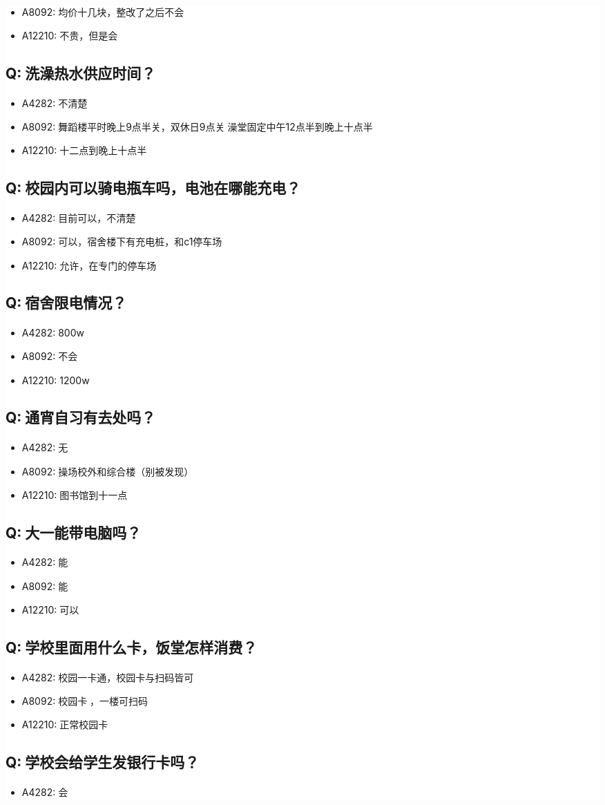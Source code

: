 - A8092: 均价十几块，整改了之后不会

- A12210: 不贵，但是会

## Q: 洗澡热水供应时间？

- A4282: 不清楚

- A8092: 舞蹈楼平时晚上9点半关，双休日9点关
澡堂固定中午12点半到晚上十点半

- A12210: 十二点到晚上十点半

## Q: 校园内可以骑电瓶车吗，电池在哪能充电？

- A4282: 目前可以，不清楚

- A8092: 可以，宿舍楼下有充电桩，和c1停车场

- A12210: 允许，在专门的停车场

## Q: 宿舍限电情况？

- A4282: 800w

- A8092: 不会

- A12210: 1200w

## Q: 通宵自习有去处吗？

- A4282: 无

- A8092: 操场校外和综合楼（别被发现）

- A12210: 图书馆到十一点

## Q: 大一能带电脑吗？

- A4282: 能

- A8092: 能

- A12210: 可以

## Q: 学校里面用什么卡，饭堂怎样消费？

- A4282: 校园一卡通，校园卡与扫码皆可

- A8092: 校园卡 ，一楼可扫码

- A12210: 正常校园卡

## Q: 学校会给学生发银行卡吗？

- A4282: 会
